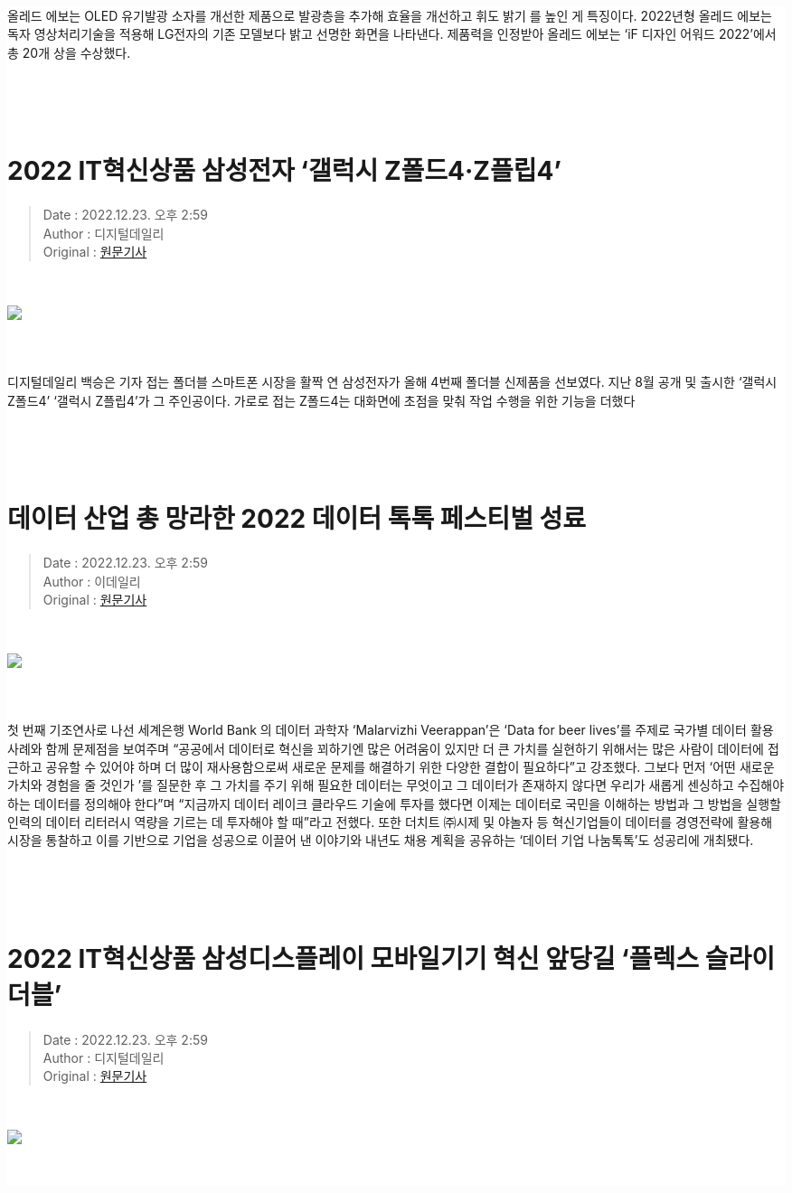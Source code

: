 올레드 에보는 OLED 유기발광 소자를 개선한 제품으로 발광층을 추가해 효율을 개선하고 휘도 밝기 를 높인 게 특징이다.
2022년형 올레드 에보는 독자 영상처리기술을 적용해 LG전자의 기존 모델보다 밝고 선명한 화면을 나타낸다.
제품력을 인정받아 올레드 에보는 ‘iF 디자인 어워드 2022’에서 총 20개 상을 수상했다.  
<br/><br/><br/>  

  
# 2022 IT혁신상품 삼성전자 ‘갤럭시 Z폴드4·Z플립4’  
  
> Date : 2022.12.23. 오후 2:59  
> Author : 디지털데일리  
> Original : [원문기사](https://n.news.naver.com/mnews/article/138/0002139470?sid=105)  
<br/>  
  
<img src="https://imgnews.pstatic.net/image/138/2022/12/23/0002139470_001_20221223145902693.jpg?type=w647" id="img1"></img>  
<br/><br/>  
  
디지털데일리 백승은 기자 접는 폴더블 스마트폰 시장을 활짝 연 삼성전자가 올해 4번째 폴더블 신제품을 선보였다. 지난 8월 공개 및 출시한 ‘갤럭시 Z폴드4’ ‘갤럭시 Z플립4’가 그 주인공이다. 가로로 접는 Z폴드4는 대화면에 초점을 맞춰 작업 수행을 위한 기능을 더했다  
<br/><br/><br/>  

  
# 데이터 산업 총 망라한 2022 데이터 톡톡 페스티벌 성료  
  
> Date : 2022.12.23. 오후 2:59  
> Author : 이데일리  
> Original : [원문기사](https://n.news.naver.com/mnews/article/018/0005393143?sid=105)  
<br/>  
  
<img src="https://imgnews.pstatic.net/image/018/2022/12/23/0005393143_001_20221223145901054.jpg?type=w647" id="img1"></img>  
<br/><br/>  
  
첫 번째 기조연사로 나선 세계은행 World Bank 의 데이터 과학자 ‘Malarvizhi Veerappan’은 ‘Data for beer lives’를 주제로 국가별 데이터 활용사례와 함께 문제점을 보여주며 “공공에서 데이터로 혁신을 꾀하기엔 많은 어려움이 있지만 더 큰 가치를 실현하기 위해서는 많은 사람이 데이터에 접근하고 공유할 수 있어야 하며 더 많이 재사용함으로써 새로운 문제를 해결하기 위한 다양한 결합이 필요하다”고 강조했다.
그보다 먼저 ‘어떤 새로운 가치와 경험을 줄 것인가 ’를 질문한 후 그 가치를 주기 위해 필요한 데이터는 무엇이고 그 데이터가 존재하지 않다면 우리가 새롭게 센싱하고 수집해야 하는 데이터를 정의해야 한다”며 “지금까지 데이터 레이크 클라우드 기술에 투자를 했다면 이제는 데이터로 국민을 이해하는 방법과 그 방법을 실행할 인력의 데이터 리터러시 역량을 기르는 데 투자해야 할 때”라고 전했다.
또한 더치트 ㈜시제 및 야놀자 등 혁신기업들이 데이터를 경영전략에 활용해 시장을 통찰하고 이를 기반으로 기업을 성공으로 이끌어 낸 이야기와 내년도 채용 계획을 공유하는 ‘데이터 기업 나눔톡톡’도 성공리에 개최됐다.  
<br/><br/><br/>  

  
# 2022 IT혁신상품 삼성디스플레이 모바일기기 혁신 앞당길 ‘플렉스 슬라이더블’  
  
> Date : 2022.12.23. 오후 2:59  
> Author : 디지털데일리  
> Original : [원문기사](https://n.news.naver.com/mnews/article/138/0002139469?sid=105)  
<br/>  
  
<img src="https://imgnews.pstatic.net/image/138/2022/12/23/0002139469_001_20221223145901303.jpg?type=w647" id="img1"></img>  
<br/><br/>  
  